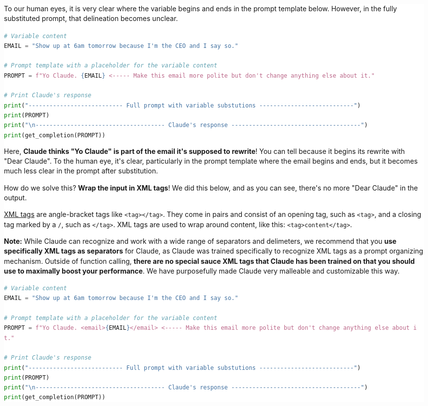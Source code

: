 To our human eyes, it is very clear where the variable begins and ends in the prompt template below. However, in the fully substituted prompt, that delineation becomes unclear.


```python
# Variable content
EMAIL = "Show up at 6am tomorrow because I'm the CEO and I say so."

# Prompt template with a placeholder for the variable content
PROMPT = f"Yo Claude. {EMAIL} <----- Make this email more polite but don't change anything else about it."

# Print Claude's response
print("--------------------------- Full prompt with variable substutions ---------------------------")
print(PROMPT)
print("\n------------------------------------- Claude's response -------------------------------------")
print(get_completion(PROMPT))
```

Here, **Claude thinks "Yo Claude" is part of the email it's supposed to rewrite**! You can tell because it begins its rewrite with "Dear Claude". To the human eye, it's clear, particularly in the prompt template where the email begins and ends, but it becomes much less clear in the prompt after substitution.

How do we solve this? **Wrap the input in XML tags**! We did this below, and as you can see, there's no more "Dear Claude" in the output.

[XML tags](https://docs.anthropic.com/claude/docs/use-xml-tags) are angle-bracket tags like `<tag></tag>`. They come in pairs and consist of an opening tag, such as `<tag>`, and a closing tag marked by a `/`, such as `</tag>`. XML tags are used to wrap around content, like this: `<tag>content</tag>`.

**Note:** While Claude can recognize and work with a wide range of separators and delimeters, we recommend that you **use specifically XML tags as separators** for Claude, as Claude was trained specifically to recognize XML tags as a prompt organizing mechanism. Outside of function calling, **there are no special sauce XML tags that Claude has been trained on that you should use to maximally boost your performance**. We have purposefully made Claude very malleable and customizable this way.


```python
# Variable content
EMAIL = "Show up at 6am tomorrow because I'm the CEO and I say so."

# Prompt template with a placeholder for the variable content
PROMPT = f"Yo Claude. <email>{EMAIL}</email> <----- Make this email more polite but don't change anything else about it."

# Print Claude's response
print("--------------------------- Full prompt with variable substutions ---------------------------")
print(PROMPT)
print("\n------------------------------------- Claude's response -------------------------------------")
print(get_completion(PROMPT))
```
